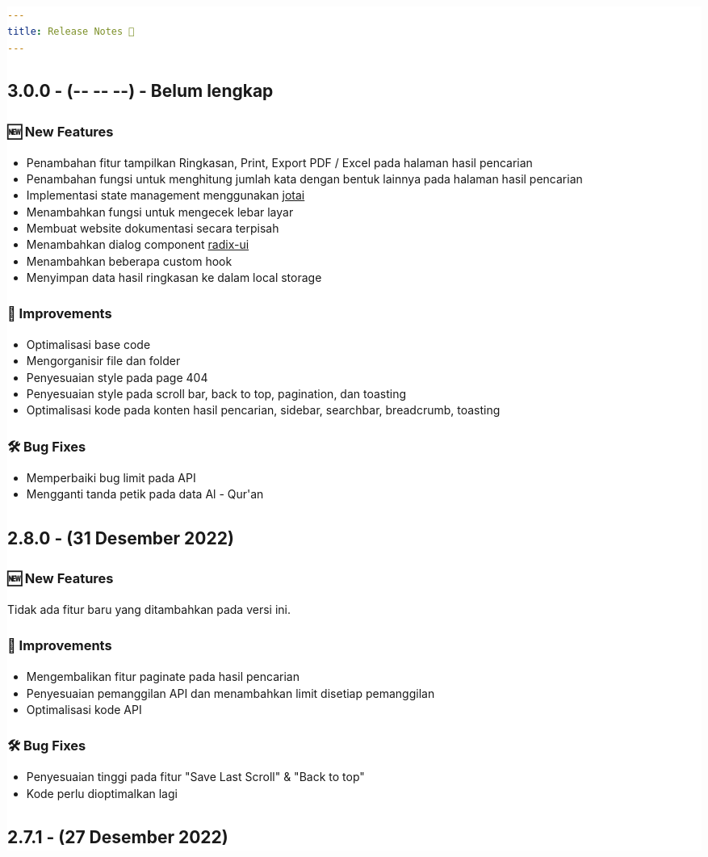 ```yaml
---
title: Release Notes 📝
---
```


## 3.0.0 - (-- -- --) - Belum lengkap

### 🆕 New Features

- Penambahan fitur tampilkan Ringkasan, Print, Export PDF / Excel pada halaman hasil pencarian
- Penambahan fungsi untuk menghitung jumlah kata dengan bentuk lainnya pada halaman hasil pencarian
- Implementasi state management menggunakan [jotai](https://jotai.org)
- Menambahkan fungsi untuk mengecek lebar layar
- Membuat website dokumentasi secara terpisah
- Menambahkan dialog component [radix-ui](https://radix-ui.com)
- Menambahkan beberapa custom hook
- Menyimpan data hasil ringkasan ke dalam local storage

### 💪 Improvements

- Optimalisasi base code
- Mengorganisir file dan folder
- Penyesuaian style pada page 404
- Penyesuaian style pada scroll bar, back to top, pagination, dan toasting
- Optimalisasi kode pada konten hasil pencarian, sidebar, searchbar, breadcrumb, toasting

### 🛠️ Bug Fixes

- Memperbaiki bug limit pada API
- Mengganti tanda petik pada data Al - Qur'an

## 2.8.0 - (31 Desember 2022)

### 🆕 New Features

Tidak ada fitur baru yang ditambahkan pada versi ini.

### 💪 Improvements

- Mengembalikan fitur paginate pada hasil pencarian
- Penyesuaian pemanggilan API dan menambahkan limit disetiap pemanggilan
- Optimalisasi kode API

### 🛠️ Bug Fixes

- Penyesuaian tinggi pada fitur "Save Last Scroll" & "Back to top"
- Kode perlu dioptimalkan lagi

## 2.7.1 - (27 Desember 2022)
